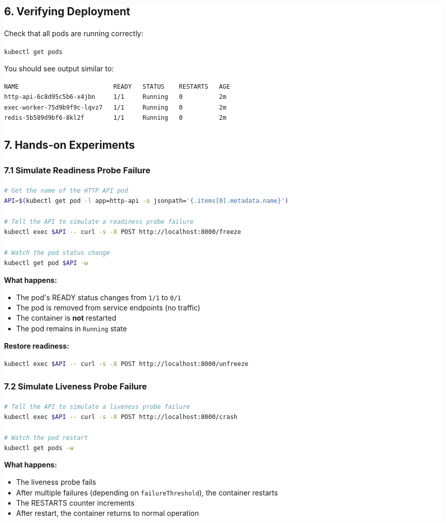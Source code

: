 ## 6. Verifying Deployment

Check that all pods are running correctly:

```bash
kubectl get pods
```

You should see output similar to:

```
NAME                          READY   STATUS    RESTARTS   AGE
http-api-6c8d95c5b6-x4jbn     1/1     Running   0          2m
exec-worker-75d9b9f9c-lqvz7   1/1     Running   0          2m
redis-5b589d9bf6-8kl2f        1/1     Running   0          2m
```

## 7. Hands-on Experiments

### 7.1 Simulate Readiness Probe Failure

```bash
# Get the name of the HTTP API pod
API=$(kubectl get pod -l app=http-api -o jsonpath='{.items[0].metadata.name}')

# Tell the API to simulate a readiness probe failure
kubectl exec $API -- curl -s -X POST http://localhost:8000/freeze

# Watch the pod status change
kubectl get pod $API -w
```

**What happens:**
- The pod's READY status changes from `1/1` to `0/1`
- The pod is removed from service endpoints (no traffic)
- The container is **not** restarted
- The pod remains in `Running` state

**Restore readiness:**
```bash
kubectl exec $API -- curl -s -X POST http://localhost:8000/unfreeze
```

### 7.2 Simulate Liveness Probe Failure

```bash
# Tell the API to simulate a liveness probe failure
kubectl exec $API -- curl -s -X POST http://localhost:8000/crash

# Watch the pod restart
kubectl get pods -w
```

**What happens:**
- The liveness probe fails
- After multiple failures (depending on `failureThreshold`), the container restarts
- The RESTARTS counter increments
- After restart, the container returns to normal operation
